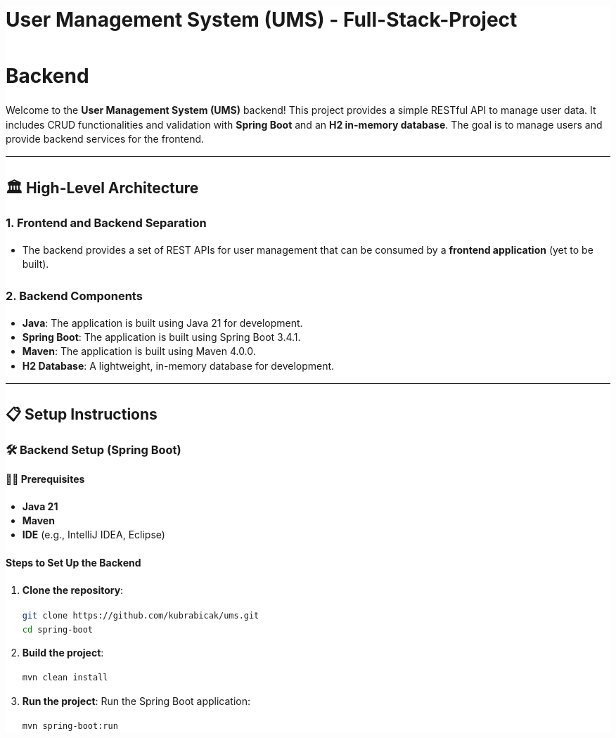 # User Management System (UMS) - Full-Stack-Project

# Backend

Welcome to the **User Management System (UMS)** backend! This project provides a simple RESTful API to manage user data. It includes CRUD functionalities and validation with **Spring Boot** and an **H2 in-memory database**. The goal is to manage users and provide backend services for the frontend.

---

## 🏛 High-Level Architecture

### 1. **Frontend and Backend Separation**
- The backend provides a set of REST APIs for user management that can be consumed by a **frontend application** (yet to be built).

### 2. **Backend Components**
- **Java**: The application is built using Java 21 for development.
- **Spring Boot**: The application is built using Spring Boot 3.4.1.
- **Maven**: The application is built using Maven 4.0.0.
- **H2 Database**: A lightweight, in-memory database for development.

---

## 📋 Setup Instructions

### 🛠 **Backend Setup (Spring Boot)**

#### 🧑‍💻 **Prerequisites**
- **Java 21** 
- **Maven**
- **IDE** (e.g., IntelliJ IDEA, Eclipse)

#### Steps to Set Up the Backend

1. **Clone the repository**:
    ```bash
    git clone https://github.com/kubrabicak/ums.git
    cd spring-boot
    ```

2. **Build the project**:
    ```bash
    mvn clean install
    ```

3. **Run the project**:
   Run the Spring Boot application:
    ```bash
    mvn spring-boot:run
    ```
